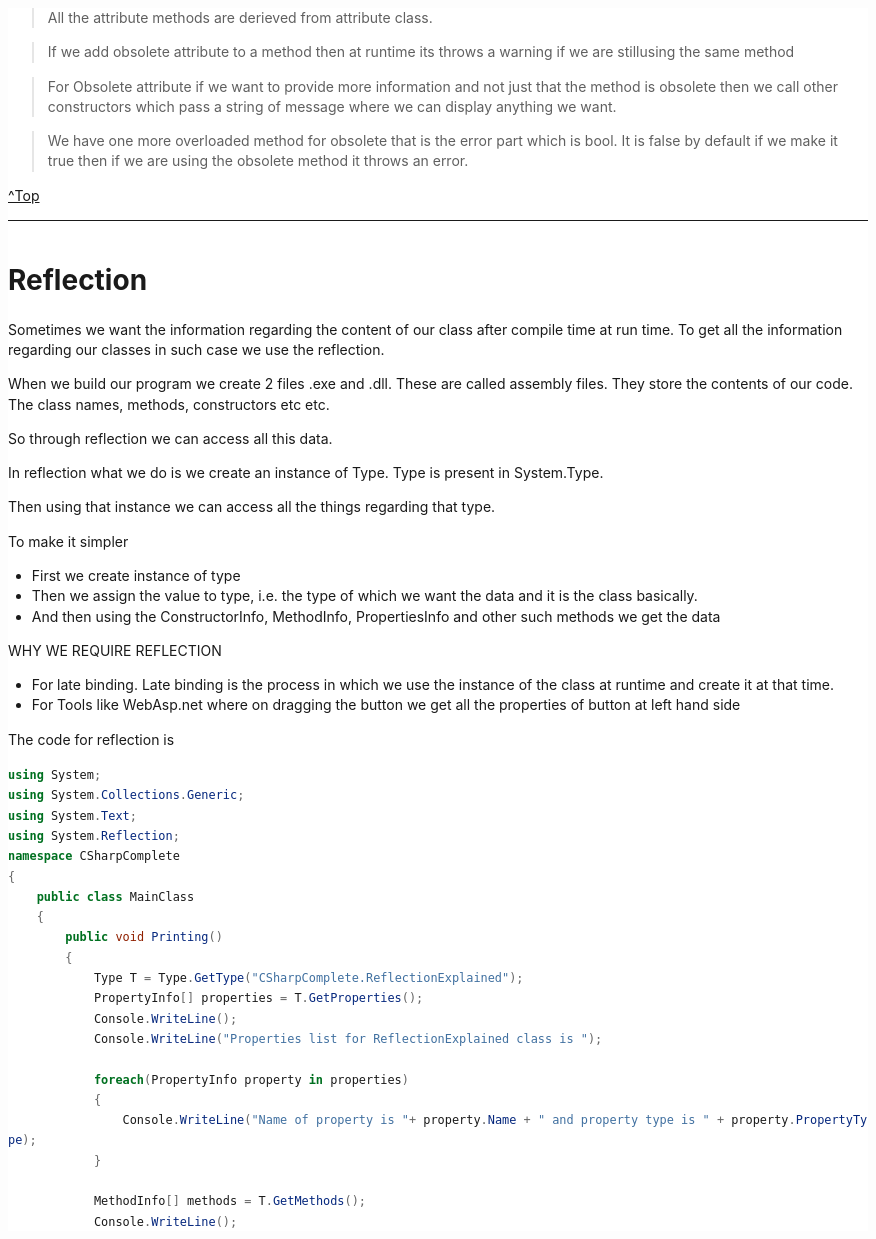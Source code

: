 
> All the attribute methods are derieved from attribute class.

> If we add obsolete attribute to a method then at runtime its throws a warning if we are stillusing the same method

> For Obsolete attribute if we want to provide more information and not just that the method is obsolete then we call other constructors which pass a string of message where we can display anything we want.

> We have one more overloaded method for obsolete that is the error part which is bool. It is false by default if we make it true then if we are using the obsolete method it throws an error.

[^Top](#content)

---
# **Reflection**
Sometimes we want the information regarding the content of our class after compile time at run time. To get all the information regarding our classes in such case we use the reflection.

When we build our program we create 2 files .exe and .dll. These are called assembly files. They store the contents of our code. The class names, methods, constructors etc etc.

So through reflection we can access all this data.

In reflection what we do is we create an instance of Type. Type is present in System.Type.

Then using that instance we can access all the things regarding that type.

To make it simpler 
- First we create instance of type
- Then we assign the value to type, i.e. the type of which we want the data and it is the class basically.
- And then using the ConstructorInfo, MethodInfo, PropertiesInfo and other such methods we get the data

WHY WE REQUIRE REFLECTION

- For late binding. Late binding is the process in which we use the instance of the class at runtime and create it at that time.
- For Tools like WebAsp.net where on dragging the button we get all the properties of button at left hand side

The code for reflection is 

```C#
using System;
using System.Collections.Generic;
using System.Text;
using System.Reflection;
namespace CSharpComplete
{
    public class MainClass
    {
        public void Printing()
        {
            Type T = Type.GetType("CSharpComplete.ReflectionExplained");
            PropertyInfo[] properties = T.GetProperties();
            Console.WriteLine();
            Console.WriteLine("Properties list for ReflectionExplained class is ");

            foreach(PropertyInfo property in properties)
            {
                Console.WriteLine("Name of property is "+ property.Name + " and property type is " + property.PropertyType);
            }

            MethodInfo[] methods = T.GetMethods();
            Console.WriteLine();
```
